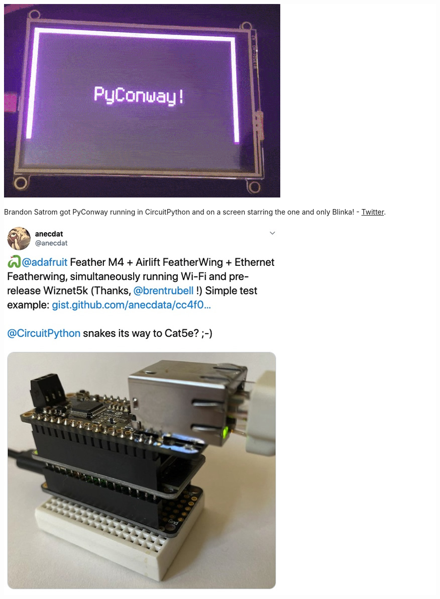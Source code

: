 [![GoL](../assets/03102020/31020gol.gif)](https://twitter.com/BrandonSatrom/status/1235993861211803651)

Brandon Satrom got PyConway running in CircuitPython and on a screen starring the one and only Blinka! - [Twitter](https://twitter.com/BrandonSatrom/status/1235993861211803651).

[![Cat5e](../assets/03102020/31020cat5e.jpg)](https://twitter.com/anecdat/status/1235666947586625542)
